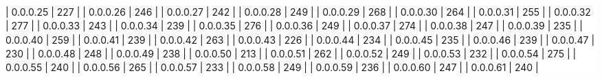 | 0.0.0.25 | 227 |
| 0.0.0.26 | 246 |
| 0.0.0.27 | 242 |
| 0.0.0.28 | 249 |
| 0.0.0.29 | 268 |
| 0.0.0.30 | 264 |
| 0.0.0.31 | 255 |
| 0.0.0.32 | 277 |
| 0.0.0.33 | 243 |
| 0.0.0.34 | 239 |
| 0.0.0.35 | 276 |
| 0.0.0.36 | 249 |
| 0.0.0.37 | 274 |
| 0.0.0.38 | 247 |
| 0.0.0.39 | 235 |
| 0.0.0.40 | 259 |
| 0.0.0.41 | 239 |
| 0.0.0.42 | 263 |
| 0.0.0.43 | 226 |
| 0.0.0.44 | 234 |
| 0.0.0.45 | 235 |
| 0.0.0.46 | 239 |
| 0.0.0.47 | 230 |
| 0.0.0.48 | 248 |
| 0.0.0.49 | 238 |
| 0.0.0.50 | 213 |
| 0.0.0.51 | 262 |
| 0.0.0.52 | 249 |
| 0.0.0.53 | 232 |
| 0.0.0.54 | 275 |
| 0.0.0.55 | 240 |
| 0.0.0.56 | 265 |
| 0.0.0.57 | 233 |
| 0.0.0.58 | 249 |
| 0.0.0.59 | 236 |
| 0.0.0.60 | 247 |
| 0.0.0.61 | 240 |
